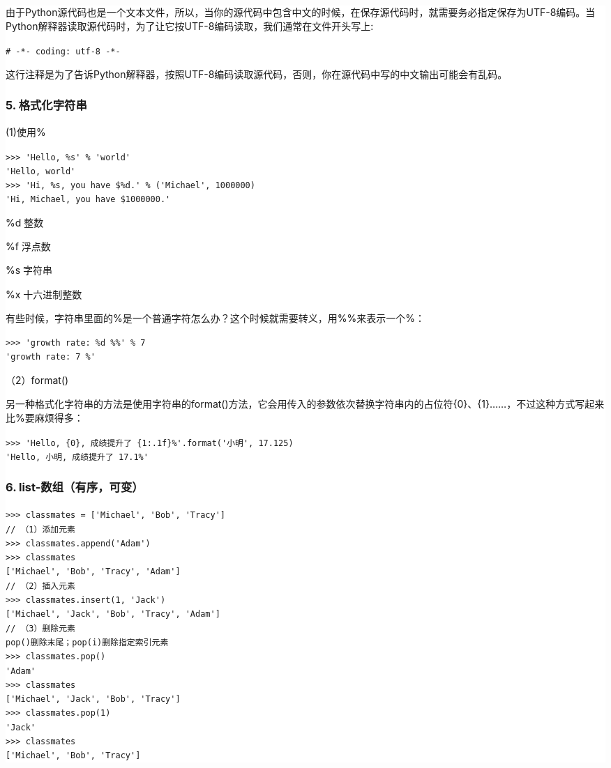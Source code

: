 由于Python源代码也是一个文本文件，所以，当你的源代码中包含中文的时候，在保存源代码时，就需要务必指定保存为UTF-8编码。当Python解释器读取源代码时，为了让它按UTF-8编码读取，我们通常在文件开头写上:

`# -*- coding: utf-8 -*-`

这行注释是为了告诉Python解释器，按照UTF-8编码读取源代码，否则，你在源代码中写的中文输出可能会有乱码。

### 5. 格式化字符串
(1)使用%

```
>>> 'Hello, %s' % 'world'
'Hello, world'
>>> 'Hi, %s, you have $%d.' % ('Michael', 1000000)
'Hi, Michael, you have $1000000.'
```

%d	整数

%f	浮点数

%s	字符串

%x	十六进制整数

有些时候，字符串里面的%是一个普通字符怎么办？这个时候就需要转义，用%%来表示一个%：

```
>>> 'growth rate: %d %%' % 7
'growth rate: 7 %'
```

（2）format()

另一种格式化字符串的方法是使用字符串的format()方法，它会用传入的参数依次替换字符串内的占位符{0}、{1}……，不过这种方式写起来比%要麻烦得多：

```
>>> 'Hello, {0}, 成绩提升了 {1:.1f}%'.format('小明', 17.125)
'Hello, 小明, 成绩提升了 17.1%'
```

### 6. list-数组（有序，可变）
```
>>> classmates = ['Michael', 'Bob', 'Tracy']
// （1）添加元素
>>> classmates.append('Adam')
>>> classmates
['Michael', 'Bob', 'Tracy', 'Adam']
// （2）插入元素
>>> classmates.insert(1, 'Jack')
['Michael', 'Jack', 'Bob', 'Tracy', 'Adam']
// （3）删除元素
pop()删除末尾；pop(i)删除指定索引元素
>>> classmates.pop()
'Adam'
>>> classmates
['Michael', 'Jack', 'Bob', 'Tracy']
>>> classmates.pop(1)
'Jack'
>>> classmates
['Michael', 'Bob', 'Tracy']
```
